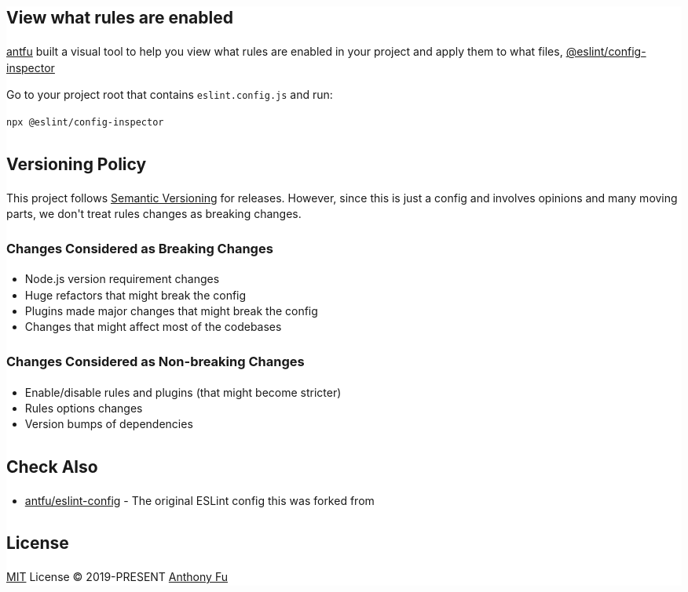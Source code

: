 ## View what rules are enabled

[antfu](https://github.com/antfu) built a visual tool to help you view what rules are enabled in your project and apply them to what files, [@eslint/config-inspector](https://github.com/eslint/config-inspector)

Go to your project root that contains `eslint.config.js` and run:

```bash
npx @eslint/config-inspector
```

## Versioning Policy

This project follows [Semantic Versioning](https://semver.org/) for releases. However, since this is just a config and involves opinions and many moving parts, we don't treat rules changes as breaking changes.

### Changes Considered as Breaking Changes

- Node.js version requirement changes
- Huge refactors that might break the config
- Plugins made major changes that might break the config
- Changes that might affect most of the codebases

### Changes Considered as Non-breaking Changes

- Enable/disable rules and plugins (that might become stricter)
- Rules options changes
- Version bumps of dependencies

## Check Also

- [antfu/eslint-config](https://github.com/antfu/eslint-config) - The original ESLint config this was forked from

## License

[MIT](./LICENSE) License &copy; 2019-PRESENT [Anthony Fu](https://github.com/antfu)
